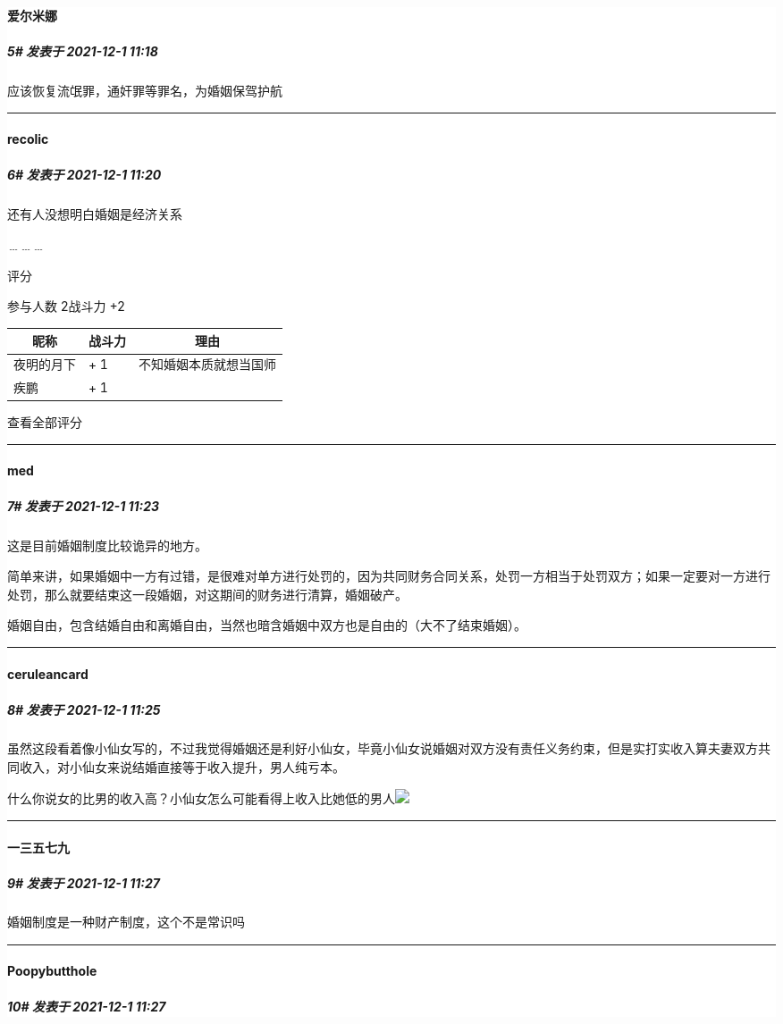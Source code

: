 ####  爱尔米娜  
##### 5#       发表于 2021-12-1 11:18

应该恢复流氓罪，通奸罪等罪名，为婚姻保驾护航

*****

####  recolic  
##### 6#       发表于 2021-12-1 11:20

还有人没想明白婚姻是经济关系

﹍﹍﹍

评分

 参与人数 2战斗力 +2

|昵称|战斗力|理由|
|----|---|---|
| 夜明的月下| + 1|不知婚姻本质就想当国师|
| 疾鹏| + 1||

查看全部评分

*****

####  med  
##### 7#       发表于 2021-12-1 11:23

这是目前婚姻制度比较诡异的地方。

简单来讲，如果婚姻中一方有过错，是很难对单方进行处罚的，因为共同财务合同关系，处罚一方相当于处罚双方；如果一定要对一方进行处罚，那么就要结束这一段婚姻，对这期间的财务进行清算，婚姻破产。

婚姻自由，包含结婚自由和离婚自由，当然也暗含婚姻中双方也是自由的（大不了结束婚姻）。

*****

####  ceruleancard  
##### 8#       发表于 2021-12-1 11:25

虽然这段看着像小仙女写的，不过我觉得婚姻还是利好小仙女，毕竟小仙女说婚姻对双方没有责任义务约束，但是实打实收入算夫妻双方共同收入，对小仙女来说结婚直接等于收入提升，男人纯亏本。

什么你说女的比男的收入高？小仙女怎么可能看得上收入比她低的男人<img src="https://static.saraba1st.com/image/smiley/face2017/067.png" referrerpolicy="no-referrer">

*****

####  一三五七九  
##### 9#       发表于 2021-12-1 11:27

婚姻制度是一种财产制度，这个不是常识吗

*****

####  Poopybutthole  
##### 10#       发表于 2021-12-1 11:27
